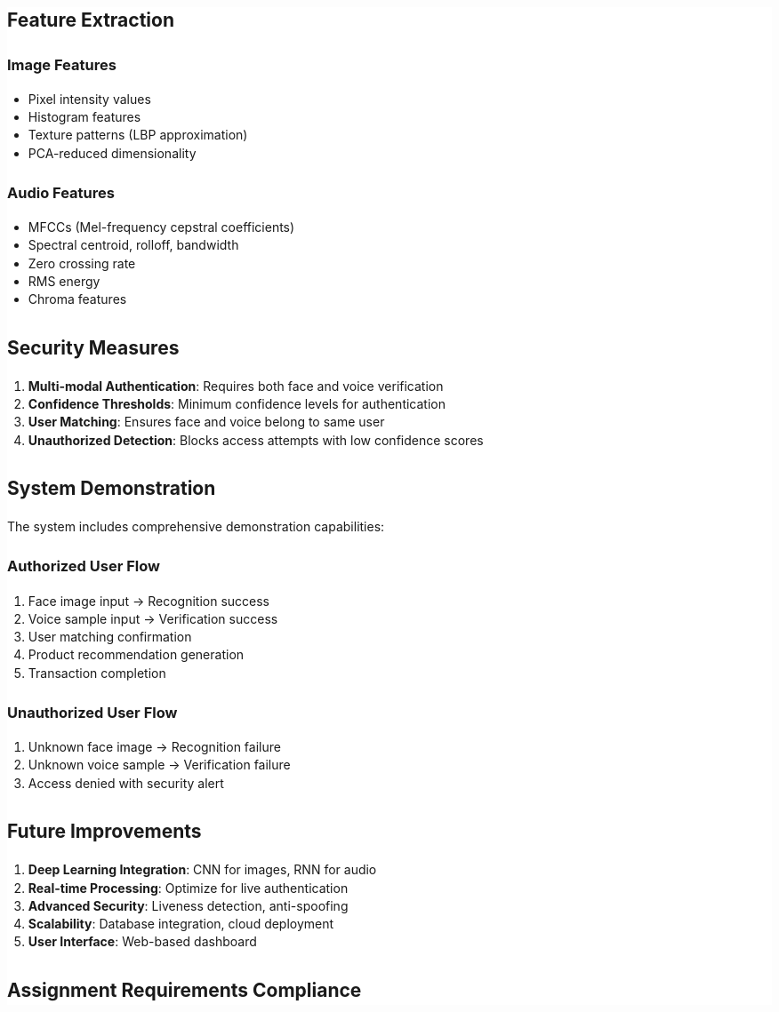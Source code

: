 ## Feature Extraction

### Image Features
- Pixel intensity values
- Histogram features
- Texture patterns (LBP approximation)
- PCA-reduced dimensionality

### Audio Features
- MFCCs (Mel-frequency cepstral coefficients)
- Spectral centroid, rolloff, bandwidth
- Zero crossing rate
- RMS energy
- Chroma features

## Security Measures

1. **Multi-modal Authentication**: Requires both face and voice verification
2. **Confidence Thresholds**: Minimum confidence levels for authentication
3. **User Matching**: Ensures face and voice belong to same user
4. **Unauthorized Detection**: Blocks access attempts with low confidence scores

## System Demonstration

The system includes comprehensive demonstration capabilities:

### Authorized User Flow
1. Face image input → Recognition success
2. Voice sample input → Verification success
3. User matching confirmation
4. Product recommendation generation
5. Transaction completion

### Unauthorized User Flow
1. Unknown face image → Recognition failure
2. Unknown voice sample → Verification failure
3. Access denied with security alert

## Future Improvements

1. **Deep Learning Integration**: CNN for images, RNN for audio
2. **Real-time Processing**: Optimize for live authentication
3. **Advanced Security**: Liveness detection, anti-spoofing
4. **Scalability**: Database integration, cloud deployment
5. **User Interface**: Web-based dashboard

## Assignment Requirements Compliance
